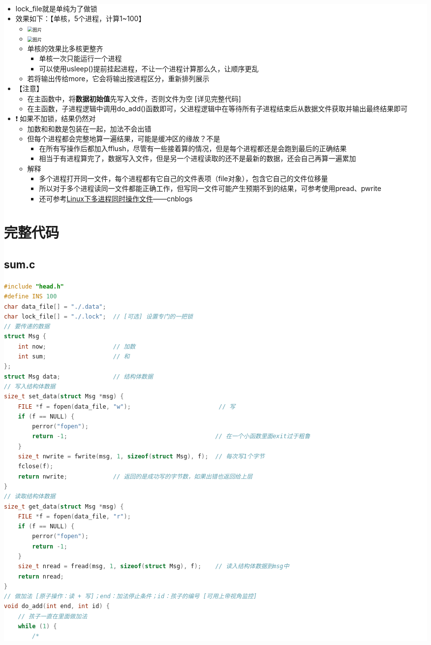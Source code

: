 * lock_file就是单纯为了做锁
* 效果如下：【单核，5个进程，计算1~100】
    * <img src="https://cdn.jsdelivr.net/gh/doubleLLL3/blogImgs@main/img/20210120115012.png" alt="图片" style="zoom:67%;" />
    * <img src="https://cdn.jsdelivr.net/gh/doubleLLL3/blogImgs@main/img/64LJ3MGJusPTvSSt.png" alt="图片" style="zoom:67%;" />
    * 单核的效果比多核更整齐
        * 单核一次只能运行一个进程
        * 可以使用usleep()提前挂起进程，不让一个进程计算那么久，让顺序更乱
    * 若将输出传给more，它会将输出按进程区分，重新排列展示
* 【注意】
    * 在主函数中，将**数据初始值**先写入文件，否则文件为空 [详见完整代码]
    * 在主函数，子进程逻辑中调用do_add()函数即可，父进程逻辑中在等待所有子进程结束后从数据文件获取并输出最终结果即可
* ❗ 如果不加锁，结果仍然对
    * 加数和和数是包装在一起，加法不会出错
    * 但每个进程都会完整地算一遍结果，可能是缓冲区的缘故？不是
        * 在所有写操作后都加入fflush，尽管有一些接着算的情况，但是每个进程都还是会跑到最后的正确结果
        * 相当于有进程算完了，数据写入文件，但是另一个进程读取的还不是最新的数据，还会自己再算一遍累加
    * 解释
        * 多个进程打开同一文件，每个进程都有它自己的文件表项（file对象），包含它自己的文件位移量
        * 所以对于多个进程读同一文件都能正确工作，但写同一文件可能产生预期不到的结果，可参考使用pread、pwrite
        * 还可参考[Linux下多进程同时操作文件](https://www.cnblogs.com/fnlingnzb-learner/p/13030070.html)——cnblogs
# 完整代码

## sum.c

```c++
#include "head.h"
#define INS 100
char data_file[] = "./.data";
char lock_file[] = "./.lock";  // [可选] 设置专门的一把锁
// 要传递的数据
struct Msg {
    int now;                   // 加数
    int sum;                   // 和
};
struct Msg data;               // 结构体数据
// 写入结构体数据
size_t set_data(struct Msg *msg) {
    FILE *f = fopen(data_file, "w");                         // 写
    if (f == NULL) {
        perror("fopen");
        return -1;                                          // 在一个小函数里面exit过于粗鲁
    }
    size_t nwrite = fwrite(msg, 1, sizeof(struct Msg), f);  // 每次写1个字节
    fclose(f);
    return nwrite;             // 返回的是成功写的字节数，如果出错也返回给上层
}
// 读取结构体数据
size_t get_data(struct Msg *msg) {
    FILE *f = fopen(data_file, "r");
    if (f == NULL) {
        perror("fopen");
        return -1;
    }
    size_t nread = fread(msg, 1, sizeof(struct Msg), f);    // 读入结构体数据到msg中
    return nread;
}
// 做加法 [原子操作：读 + 写]；end：加法停止条件；id：孩子的编号 [可用上帝视角监控]
void do_add(int end, int id) {
    // 孩子一直在里面做加法
    while (1) {
        /*
```